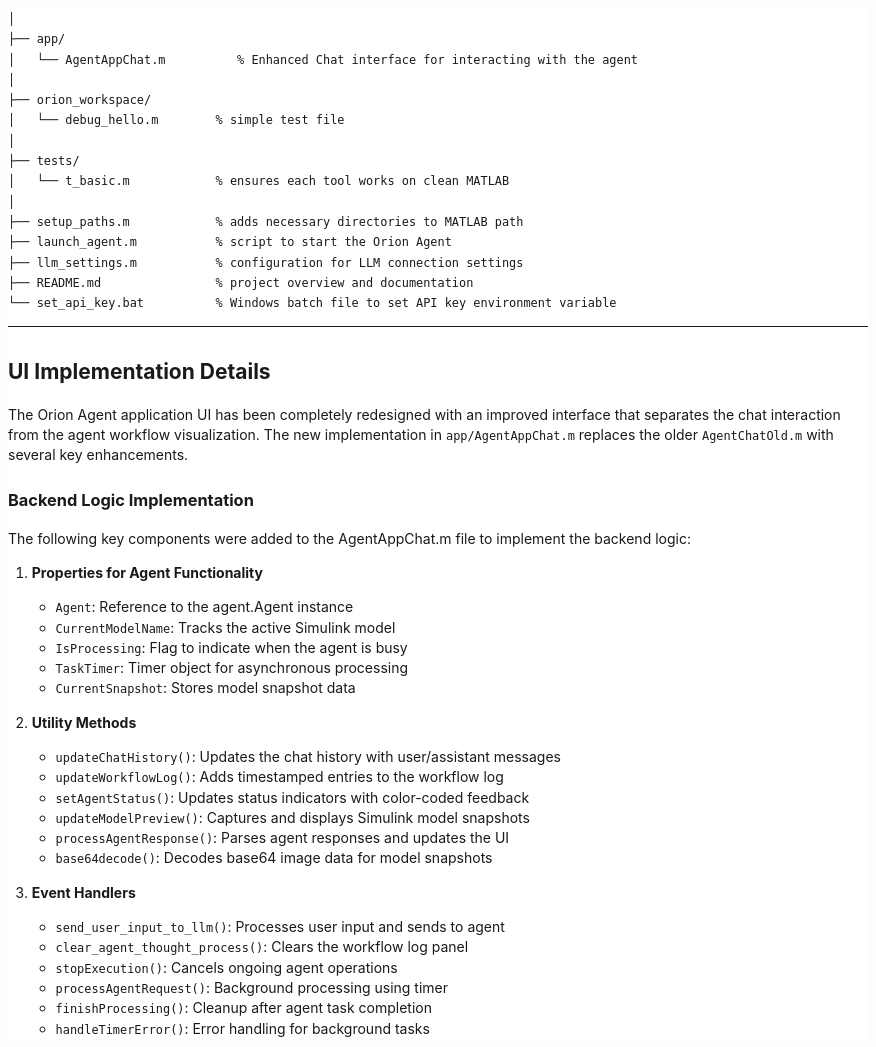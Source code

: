```
│
├── app/
│   └── AgentAppChat.m          % Enhanced Chat interface for interacting with the agent
│
├── orion_workspace/
│   └── debug_hello.m        % simple test file
│
├── tests/
│   └── t_basic.m            % ensures each tool works on clean MATLAB
│
├── setup_paths.m            % adds necessary directories to MATLAB path
├── launch_agent.m           % script to start the Orion Agent
├── llm_settings.m           % configuration for LLM connection settings
├── README.md                % project overview and documentation
└── set_api_key.bat          % Windows batch file to set API key environment variable
```

---

## UI Implementation Details

The Orion Agent application UI has been completely redesigned with an improved interface that separates the chat interaction from the agent workflow visualization. The new implementation in `app/AgentAppChat.m` replaces the older `AgentChatOld.m` with several key enhancements.

### Backend Logic Implementation

The following key components were added to the AgentAppChat.m file to implement the backend logic:

1. **Properties for Agent Functionality**
   - `Agent`: Reference to the agent.Agent instance
   - `CurrentModelName`: Tracks the active Simulink model
   - `IsProcessing`: Flag to indicate when the agent is busy
   - `TaskTimer`: Timer object for asynchronous processing
   - `CurrentSnapshot`: Stores model snapshot data

2. **Utility Methods**
   - `updateChatHistory()`: Updates the chat history with user/assistant messages
   - `updateWorkflowLog()`: Adds timestamped entries to the workflow log
   - `setAgentStatus()`: Updates status indicators with color-coded feedback
   - `updateModelPreview()`: Captures and displays Simulink model snapshots
   - `processAgentResponse()`: Parses agent responses and updates the UI
   - `base64decode()`: Decodes base64 image data for model snapshots

3. **Event Handlers**
   - `send_user_input_to_llm()`: Processes user input and sends to agent
   - `clear_agent_thought_process()`: Clears the workflow log panel
   - `stopExecution()`: Cancels ongoing agent operations
   - `processAgentRequest()`: Background processing using timer
   - `finishProcessing()`: Cleanup after agent task completion
   - `handleTimerError()`: Error handling for background tasks
